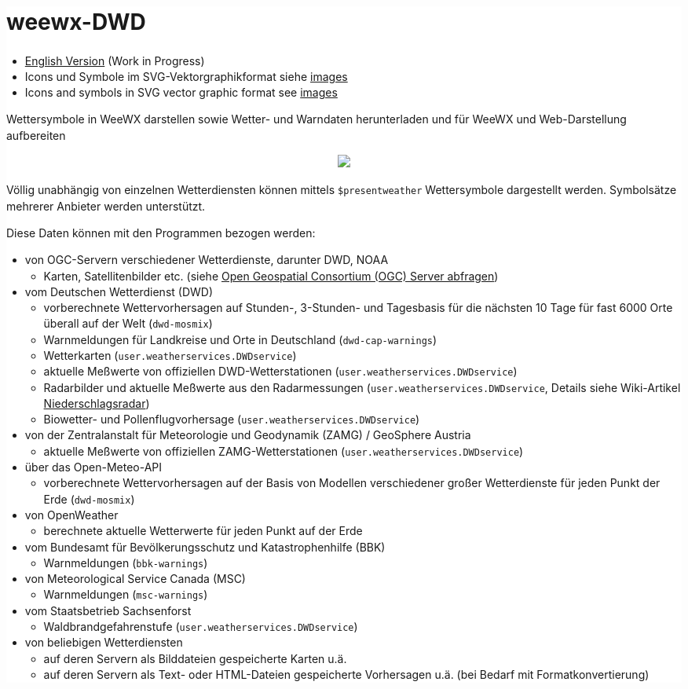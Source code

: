 # weewx-DWD

* [English Version](https://github.com/roe-dl/weewx-DWD/blob/master/README-en.md) 
(Work in Progress)
* Icons und Symbole im SVG-Vektorgraphikformat siehe [images](https://github.com/roe-dl/weathericons)
* Icons and symbols in SVG vector graphic format see [images](https://github.com/roe-dl/weathericons)

Wettersymbole in WeeWX darstellen sowie
Wetter- und Warndaten herunterladen und für WeeWX und Web-Darstellung aufbereiten

<p align="center"><img src="Wettervorhersage-Warnungen-Fichtelberg.png" width="600px" /></p>

Völlig unabhängig von einzelnen Wetterdiensten können mittels
`$presentweather` Wettersymbole dargestellt werden. Symbolsätze
mehrerer Anbieter werden unterstützt.

Diese Daten können mit den Programmen bezogen werden:
* von OGC-Servern verschiedener Wetterdienste, darunter DWD, NOAA
  * Karten, Satellitenbilder etc. (siehe [Open Geospatial Consortium (OGC) Server abfragen](https://github.com/roe-dl/weewx-DWD/wiki/Open-Geospatial-Consortium-(OGC)-Server-abfragen))
* vom Deutschen Wetterdienst (DWD)
  * vorberechnete Wettervorhersagen auf Stunden-, 3-Stunden- und
    Tagesbasis
    für die nächsten 10 Tage für
    fast 6000 Orte überall auf der Welt (`dwd-mosmix`)
  * Warnmeldungen für Landkreise und Orte in Deutschland
    (`dwd-cap-warnings`)
  * Wetterkarten (`user.weatherservices.DWDservice`)
  * aktuelle Meßwerte von offiziellen DWD-Wetterstationen
    (`user.weatherservices.DWDservice`)
  * Radarbilder und aktuelle Meßwerte aus den Radarmessungen
    (`user.weatherservices.DWDservice`, Details siehe Wiki-Artikel
    [Niederschlagsradar](https://github.com/roe-dl/weewx-DWD/wiki/Niederschlagsradar))
  * Biowetter- und Pollenflugvorhersage
    (`user.weatherservices.DWDservice`)
* von der Zentralanstalt für Meteorologie und Geodynamik (ZAMG) / GeoSphere
  Austria
  * aktuelle Meßwerte von offiziellen ZAMG-Wetterstationen
    (`user.weatherservices.DWDservice`)
* über das Open-Meteo-API
  * vorberechnete Wettervorhersagen auf der Basis von Modellen 
    verschiedener großer Wetterdienste für jeden Punkt der Erde
    (`dwd-mosmix`)
* von OpenWeather
  * berechnete aktuelle Wetterwerte für jeden Punkt auf der Erde
* vom Bundesamt für Bevölkerungsschutz und Katastrophenhilfe (BBK)
  * Warnmeldungen (`bbk-warnings`)
* von Meteorological Service Canada (MSC)
  * Warnmeldungen (`msc-warnings`)
* vom Staatsbetrieb Sachsenforst
  * Waldbrandgefahrenstufe (`user.weatherservices.DWDservice`)
* von beliebigen Wetterdiensten
  * auf deren Servern als Bilddateien gespeicherte Karten u.ä.
  * auf deren Servern als Text- oder HTML-Dateien gespeicherte
    Vorhersagen u.ä. (bei Bedarf mit Formatkonvertierung)
